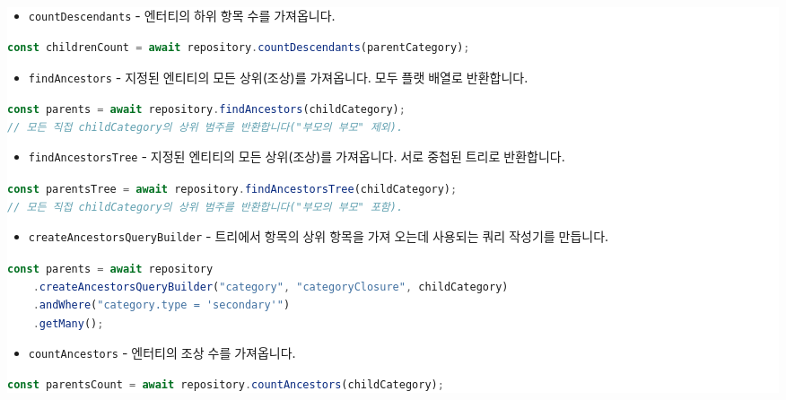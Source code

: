 * `countDescendants` - 엔터티의 하위 항목 수를 가져옵니다.

```typescript
const childrenCount = await repository.countDescendants(parentCategory);
```

* `findAncestors` - 지정된 엔티티의 모든 상위(조상)를 가져옵니다. 모두 플랫 배열로 반환합니다.

```typescript
const parents = await repository.findAncestors(childCategory);
// 모든 직접 childCategory의 상위 범주를 반환합니다("부모의 부모" 제외).
```

* `findAncestorsTree` - 지정된 엔티티의 모든 상위(조상)를 가져옵니다. 서로 중첩된 트리로 반환합니다.

```typescript
const parentsTree = await repository.findAncestorsTree(childCategory);
// 모든 직접 childCategory의 상위 범주를 반환합니다("부모의 부모" 포함).
```

* `createAncestorsQueryBuilder` - 트리에서 항목의 상위 항목을 가져 오는데 사용되는 쿼리 작성기를 만듭니다.

```typescript
const parents = await repository
    .createAncestorsQueryBuilder("category", "categoryClosure", childCategory)
    .andWhere("category.type = 'secondary'")
    .getMany();
```

* `countAncestors` - 엔터티의 조상 수를 가져옵니다.

```typescript
const parentsCount = await repository.countAncestors(childCategory);
```
